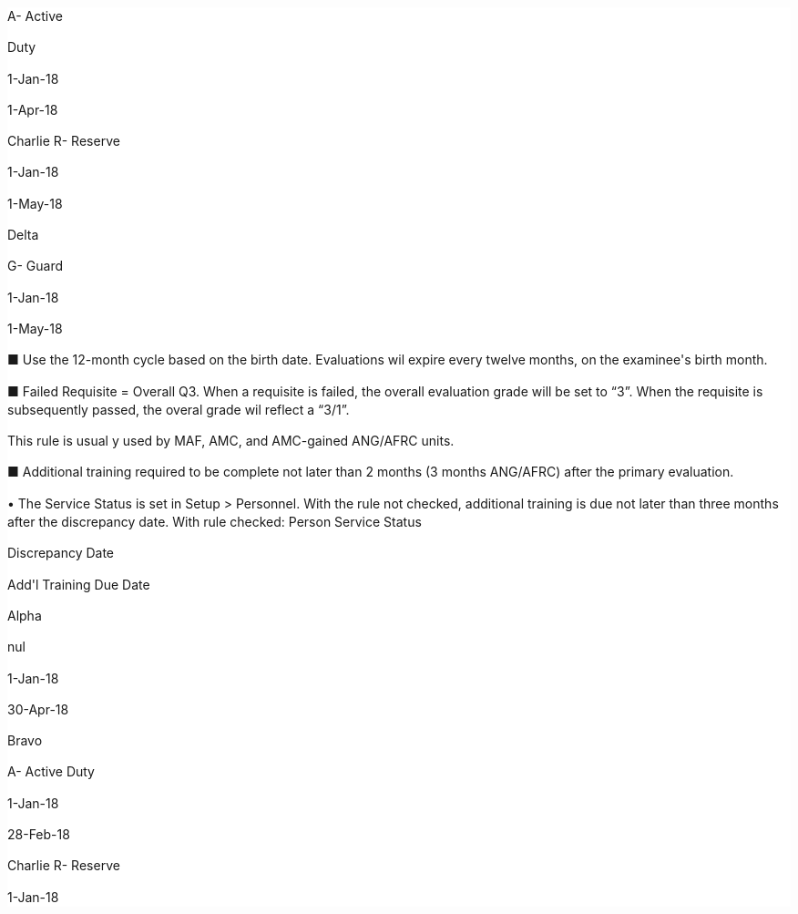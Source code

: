 A- Active 



Duty

1-Jan-18 

1-Apr-18 



Charlie R- Reserve 

1-Jan-18 

1-May-18 

Delta 

G- Guard 

1-Jan-18 

1-May-18 



■ Use the 12-month cycle based on the birth date. Evaluations wil expire every twelve months, on the examinee's birth month. 

■ Failed Requisite = Overall Q3. When a requisite is failed, the overall evaluation grade will be set to “3”. When the requisite is subsequently passed, the overal grade wil reflect a “3/1”. 

This rule is usual y used by MAF, AMC, and AMC-gained ANG/AFRC units. 

■ Additional training required to be complete not later than 2 months \(3 months ANG/AFRC\) after the primary evaluation. 

• The Service Status is set in Setup > Personnel. With the rule not checked, additional training is due not later than three months after the discrepancy date. With rule checked: Person Service Status 

Discrepancy Date 

Add'l Training Due Date 

Alpha 

nul 

1-Jan-18 

30-Apr-18 

Bravo 

A- Active Duty 

1-Jan-18 

28-Feb-18 

Charlie R- Reserve 

1-Jan-18 
